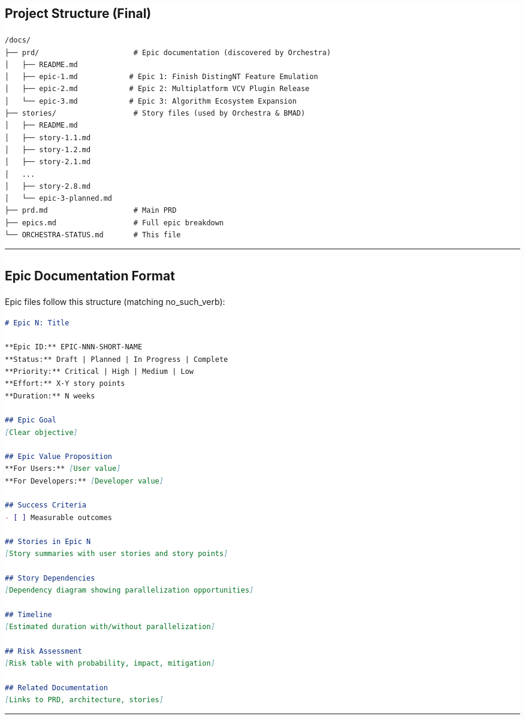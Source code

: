 
## Project Structure (Final)

```
/docs/
├── prd/                      # Epic documentation (discovered by Orchestra)
│   ├── README.md
│   ├── epic-1.md            # Epic 1: Finish DistingNT Feature Emulation
│   ├── epic-2.md            # Epic 2: Multiplatform VCV Plugin Release
│   └── epic-3.md            # Epic 3: Algorithm Ecosystem Expansion
├── stories/                  # Story files (used by Orchestra & BMAD)
│   ├── README.md
│   ├── story-1.1.md
│   ├── story-1.2.md
│   ├── story-2.1.md
│   ...
│   ├── story-2.8.md
│   └── epic-3-planned.md
├── prd.md                    # Main PRD
├── epics.md                  # Full epic breakdown
└── ORCHESTRA-STATUS.md       # This file
```

---

## Epic Documentation Format

Epic files follow this structure (matching no_such_verb):

```markdown
# Epic N: Title

**Epic ID:** EPIC-NNN-SHORT-NAME
**Status:** Draft | Planned | In Progress | Complete
**Priority:** Critical | High | Medium | Low
**Effort:** X-Y story points
**Duration:** N weeks

## Epic Goal
[Clear objective]

## Epic Value Proposition
**For Users:** [User value]
**For Developers:** [Developer value]

## Success Criteria
- [ ] Measurable outcomes

## Stories in Epic N
[Story summaries with user stories and story points]

## Story Dependencies
[Dependency diagram showing parallelization opportunities]

## Timeline
[Estimated duration with/without parallelization]

## Risk Assessment
[Risk table with probability, impact, mitigation]

## Related Documentation
[Links to PRD, architecture, stories]
```

---